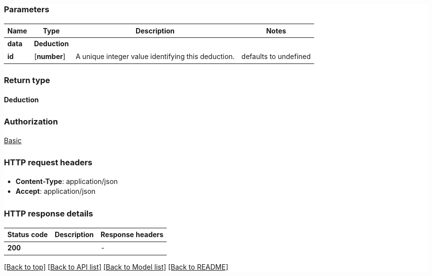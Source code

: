 
### Parameters

Name | Type | Description  | Notes
------------- | ------------- | ------------- | -------------
 **data** | **Deduction**|  |
 **id** | [**number**] | A unique integer value identifying this deduction. | defaults to undefined


### Return type

**Deduction**

### Authorization

[Basic](README.md#Basic)

### HTTP request headers

 - **Content-Type**: application/json
 - **Accept**: application/json


### HTTP response details
| Status code | Description | Response headers |
|-------------|-------------|------------------|
**200** |  |  -  |

[[Back to top]](#) [[Back to API list]](README.md#documentation-for-api-endpoints) [[Back to Model list]](README.md#documentation-for-models) [[Back to README]](README.md)


